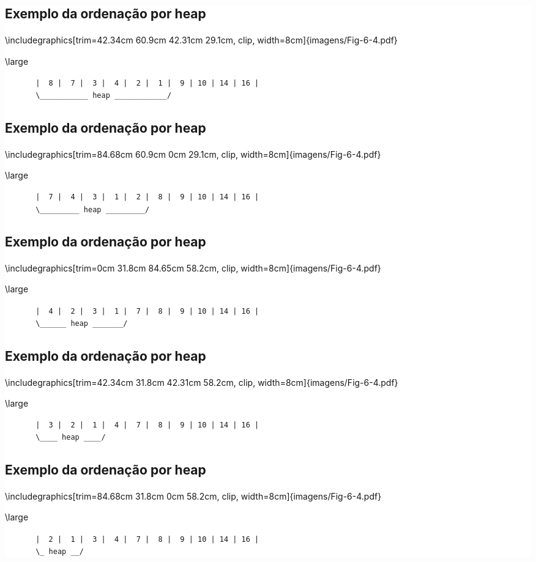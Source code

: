 
## Exemplo da ordenação por heap

\includegraphics[trim=42.34cm 60.9cm 42.31cm 29.1cm, clip, width=8cm]{imagens/Fig-6-4.pdf}

\large

```
       |  8 |  7 |  3 |  4 |  2 |  1 |  9 | 10 | 14 | 16 |
       \___________ heap ____________/
```


## Exemplo da ordenação por heap

\includegraphics[trim=84.68cm 60.9cm 0cm 29.1cm, clip, width=8cm]{imagens/Fig-6-4.pdf}

\large

```
       |  7 |  4 |  3 |  1 |  2 |  8 |  9 | 10 | 14 | 16 |
       \_________ heap _________/
```


## Exemplo da ordenação por heap

\includegraphics[trim=0cm 31.8cm 84.65cm 58.2cm, clip, width=8cm]{imagens/Fig-6-4.pdf}

\large

```
       |  4 |  2 |  3 |  1 |  7 |  8 |  9 | 10 | 14 | 16 |
       \______ heap _______/
```


## Exemplo da ordenação por heap

\includegraphics[trim=42.34cm 31.8cm 42.31cm 58.2cm, clip, width=8cm]{imagens/Fig-6-4.pdf}

\large

```
       |  3 |  2 |  1 |  4 |  7 |  8 |  9 | 10 | 14 | 16 |
       \____ heap ____/
```


## Exemplo da ordenação por heap

\includegraphics[trim=84.68cm 31.8cm 0cm 58.2cm, clip, width=8cm]{imagens/Fig-6-4.pdf}

\large

```
       |  2 |  1 |  3 |  4 |  7 |  8 |  9 | 10 | 14 | 16 |
       \_ heap __/
```
